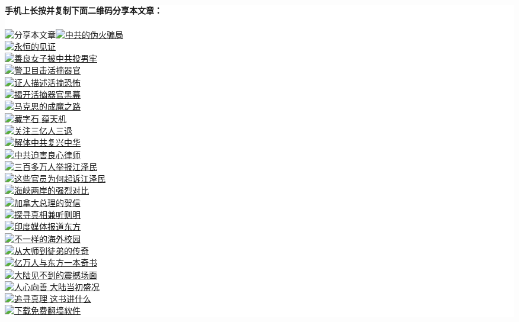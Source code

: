 <strong>手机上长按并复制下面二维码分享本文章：</strong><br><br><img src="https://chart.apis.google.com/chart?cht=qr&chs=240x240&choe=UTF-8&chld=M|2&chl=https://github.com/19920513/djy/blob/master/gb/21/10/25/n13327180.md%231" title="分享本文章"></td><td VALIGN=TOP><a href="https://github.com/19920513/djy/blob/master/gb/16/1/21/n4622075.md?dfh#1" target="_blank"><img src="https://raw.githubusercontent.com/19920513/djy/master/gb/300/wei-f1.jpg" title="中共的伪火骗局"  alt="中共的伪火骗局"></a><br><a href="https://github.com/19920513/www/blob/master/README.md?dfh#9" target="_blank"><img src="https://raw.githubusercontent.com/19920513/djy/master/gb/300/yong-h.jpg" title="永恒的见证"  alt="永恒的见证"></a><br><a href="https://github.com/19920513/djy/blob/master/gb/13/9/29/n3974789.md?dfh#1" target="_blank"><img src="https://raw.githubusercontent.com/19920513/djy/master/gb/300/shang-lnz.jpg" title="善良女子被中共投男牢"  alt="善良女子被中共投男牢"></a><br><a href="https://github.com/19920513/djy/blob/master/gb/16/3/16/n4663449.md?dfh#1" target="_blank"><img src="https://raw.githubusercontent.com/19920513/djy/master/gb/300/huo-z3.jpg" title="警卫目击活摘器官"  alt="警卫目击活摘器官"></a><br><a href="https://github.com/19920513/djy/blob/master/gb/16/8/7/n8177641.md?dfh#1" target="_blank"><img src="https://raw.githubusercontent.com/19920513/djy/master/gb/300/huo-z4.jpg" title="证人描述活摘恐怖"  alt="证人描述活摘恐怖"></a><br><a href="https://github.com/19920513/djy/blob/master/gb/10/4/19/n2881569.md?dfh#1" target="_blank"><img src="https://raw.githubusercontent.com/19920513/djy/master/gb/300/huo-z1.jpg" title="揭开活摘器官黑幕"  alt="揭开活摘器官黑幕"></a><br><a href="https://github.com/19920513/djy/blob/master/gb/10/11/7/n3077476.md?dfh#1" target="_blank"><img src="https://raw.githubusercontent.com/19920513/djy/master/gb/300/ma-ks.jpg" title="马克思的成魔之路"  alt="马克思的成魔之路"></a><br><a href="https://github.com/19920513/djy/blob/master/gb/14/6/9/n4173977.md?dfh#1" target="_blank"><img src="https://raw.githubusercontent.com/19920513/djy/master/gb/300/chang-zs.jpg" title="藏字石 蕴天机"  alt="藏字石 蕴天机"></a><br><a href="https://github.com/19920513/djy/blob/master/gb/18/5/10/n10381511.md?dfh#1" target="_blank"><img src="https://raw.githubusercontent.com/19920513/djy/master/gb/300/st1.jpg" title="关注三亿人三退"  alt="关注三亿人三退"></a><br><a href="https://github.com/19920513/djy/blob/master/gb/18/3/21/n10237682.md?dfh#1" target="_blank"><img src="https://raw.githubusercontent.com/19920513/djy/master/gb/300/jie-t.jpg" title="解体中共复兴中华"  alt="解体中共复兴中华"></a><br><a href="https://github.com/19920513/djy/blob/master/gb/9/2/9/n2422991.md?dfh#1" target="_blank"><img src="https://raw.githubusercontent.com/19920513/djy/master/gb/300/gao-zs.jpg" title="中共迫害良心律师"  alt="中共迫害良心律师"></a><br><a href="https://github.com/19920513/djy/blob/master/gb/18/12/9/n10900044.md?dfh#1" target="_blank"><img src="https://raw.githubusercontent.com/19920513/djy/master/gb/300/sj1.jpg" title="三百多万人举报江泽民"  alt="三百多万人举报江泽民"></a><br><a href="https://github.com/19920513/djy/blob/master/gb/18/8/28/n10672014.md?dfh#1" target="_blank"><img src="https://raw.githubusercontent.com/19920513/djy/master/gb/300/sj2.jpg" title="这些官员为何起诉江泽民"  alt="这些官员为何起诉江泽民"></a><br><a href="https://github.com/19920513/djy/blob/master/gb/8/12/18/n2367165.md?dfh#1" target="_blank"><img src="https://raw.githubusercontent.com/19920513/djy/master/gb/300/liangan.jpg" title="海峡两岸的强烈对比"  alt="海峡两岸的强烈对比"></a><br><a href="https://github.com/19920513/djy/blob/master/gb/15/12/10/n4593139.md?dfh#1" target="_blank"><img src="https://raw.githubusercontent.com/19920513/djy/master/gb/300/jia-ndzl.jpg" title="加拿大总理的贺信"  alt="加拿大总理的贺信"></a><br><a href="https://github.com/19920513/djy/blob/master/gb/11/6/17/n3289382.md?dfh#1" target="_blank"><img src="https://raw.githubusercontent.com/19920513/djy/master/gb/300/xiao-wd.jpg" title="探寻真相兼听则明"  alt="探寻真相兼听则明"></a><br><a href="https://github.com/19920513/djy/blob/master/gb/18/10/27/n10812623.md?dfh#1" target="_blank"><img src="https://raw.githubusercontent.com/19920513/djy/master/gb/300/yindu.jpg" title="印度媒体报道东方"  alt="印度媒体报道东方"></a><br><a href="https://github.com/19920513/djy/blob/master/gb/18/6/9/n10469652.md?dfh#1" target="_blank"><img src="https://raw.githubusercontent.com/19920513/djy/master/gb/300/xie-j.jpg" title="不一样的海外校园"  alt="不一样的海外校园"></a><br><a href="https://github.com/19920513/djy/blob/master/gb/7/4/5/n1669415.md?dfh#1" target="_blank"><img src="https://raw.githubusercontent.com/19920513/djy/master/gb/300/li-up.jpg" title="从大师到徒弟的传奇"  alt="从大师到徒弟的传奇"></a><br><a href="https://github.com/19920513/djy/blob/master/gb/17/5/26/n9191512.md?dfh#1" target="_blank"><img src="https://raw.githubusercontent.com/19920513/djy/master/gb/300/zfl2.jpg" title="亿万人与东方一本奇书"  alt="亿万人与东方一本奇书"></a><br><a href="https://github.com/19920513/djy/blob/master/gb/13/11/27/n4020290.md?dfh#1" target="_blank"><img src="https://raw.githubusercontent.com/19920513/djy/master/gb/300/zhen-h.jpg" title="大陆见不到的震撼场面"  alt="大陆见不到的震撼场面"></a><br><a href="https://github.com/19920513/djy/blob/master/gb/15/7/17/n4482910.md?dfh#1" target="_blank"><img src="https://raw.githubusercontent.com/19920513/djy/master/gb/300/dalu-sk.jpg" title="人心向善 大陆当初盛况"  alt="人心向善 大陆当初盛况"></a><br><a href="https://github.com/19920513/djy/blob/master/gb/19/1/5/n10955468.md?dfh#1" target="_blank"><img src="https://raw.githubusercontent.com/19920513/djy/master/gb/300/zfl1.jpg" title="追寻真理 这书讲什么"  alt="追寻真理 这书讲什么"></a><br><a href="https://github.com/19920513/www/blob/master/README.md?dfh#1" target="_blank"><img src="https://raw.githubusercontent.com/19920513/djy/master/gb/300/fq1.jpg" title="下载免费翻墙软件"  alt="下载免费翻墙软件"></a><br></td></tr></table>
